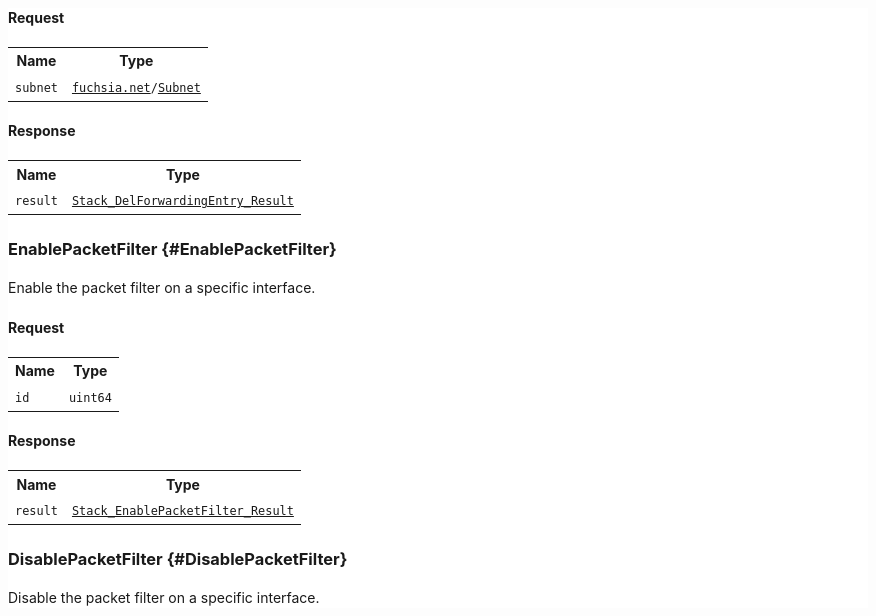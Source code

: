 #### Request
<table>
    <tr><th>Name</th><th>Type</th></tr>
    <tr>
            <td><code>subnet</code></td>
            <td>
                <code><a class='link' href='../fuchsia.net/'>fuchsia.net</a>/<a class='link' href='../fuchsia.net/#Subnet'>Subnet</a></code>
            </td>
        </tr></table>


#### Response
<table>
    <tr><th>Name</th><th>Type</th></tr>
    <tr>
            <td><code>result</code></td>
            <td>
                <code><a class='link' href='#Stack_DelForwardingEntry_Result'>Stack_DelForwardingEntry_Result</a></code>
            </td>
        </tr></table>

### EnablePacketFilter {#EnablePacketFilter}

<p>Enable the packet filter on a specific interface.</p>

#### Request
<table>
    <tr><th>Name</th><th>Type</th></tr>
    <tr>
            <td><code>id</code></td>
            <td>
                <code>uint64</code>
            </td>
        </tr></table>


#### Response
<table>
    <tr><th>Name</th><th>Type</th></tr>
    <tr>
            <td><code>result</code></td>
            <td>
                <code><a class='link' href='#Stack_EnablePacketFilter_Result'>Stack_EnablePacketFilter_Result</a></code>
            </td>
        </tr></table>

### DisablePacketFilter {#DisablePacketFilter}

<p>Disable the packet filter on a specific interface.</p>
